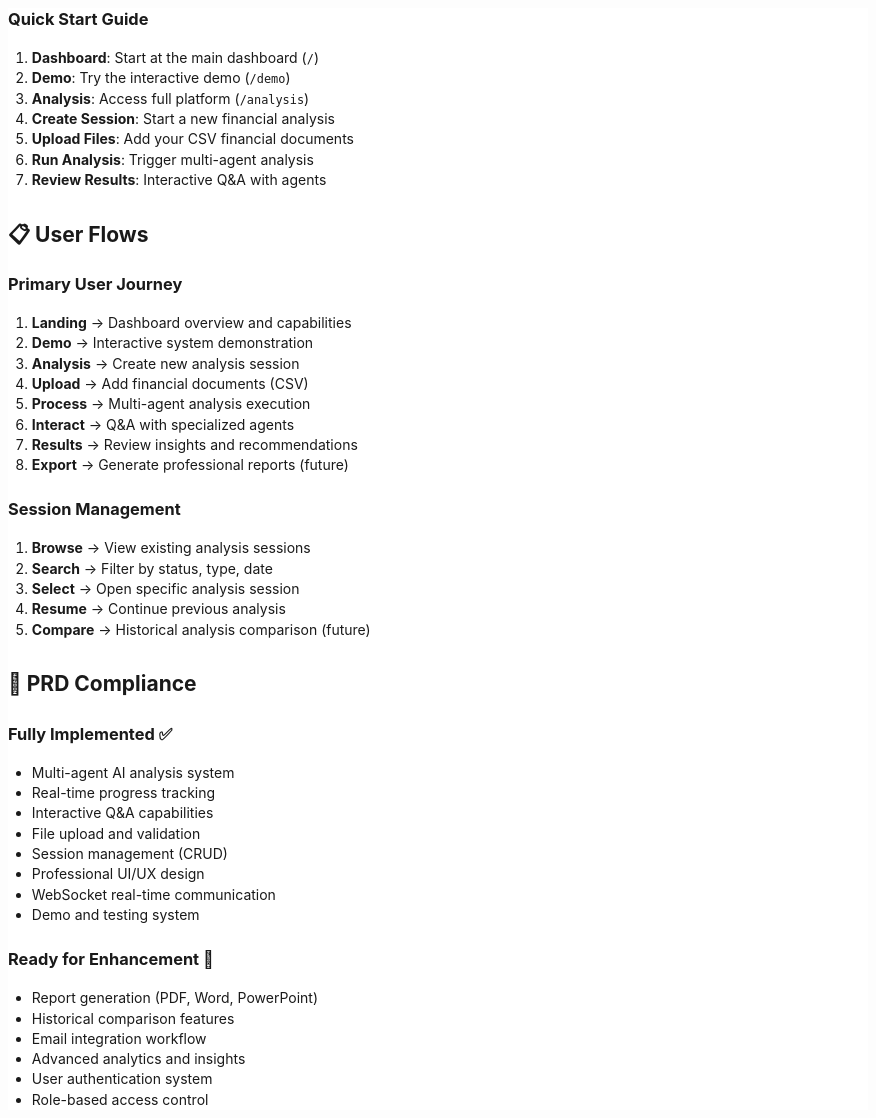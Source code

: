 ### Quick Start Guide
1. **Dashboard**: Start at the main dashboard (`/`)
2. **Demo**: Try the interactive demo (`/demo`)
3. **Analysis**: Access full platform (`/analysis`)
4. **Create Session**: Start a new financial analysis
5. **Upload Files**: Add your CSV financial documents
6. **Run Analysis**: Trigger multi-agent analysis
7. **Review Results**: Interactive Q&A with agents

## 📋 User Flows

### Primary User Journey
1. **Landing** → Dashboard overview and capabilities
2. **Demo** → Interactive system demonstration
3. **Analysis** → Create new analysis session
4. **Upload** → Add financial documents (CSV)
5. **Process** → Multi-agent analysis execution
6. **Interact** → Q&A with specialized agents
7. **Results** → Review insights and recommendations
8. **Export** → Generate professional reports (future)

### Session Management
1. **Browse** → View existing analysis sessions
2. **Search** → Filter by status, type, date
3. **Select** → Open specific analysis session
4. **Resume** → Continue previous analysis
5. **Compare** → Historical analysis comparison (future)

## 🎯 PRD Compliance

### Fully Implemented ✅
- Multi-agent AI analysis system
- Real-time progress tracking
- Interactive Q&A capabilities
- File upload and validation
- Session management (CRUD)
- Professional UI/UX design
- WebSocket real-time communication
- Demo and testing system

### Ready for Enhancement 🔄
- Report generation (PDF, Word, PowerPoint)
- Historical comparison features
- Email integration workflow
- Advanced analytics and insights
- User authentication system
- Role-based access control

